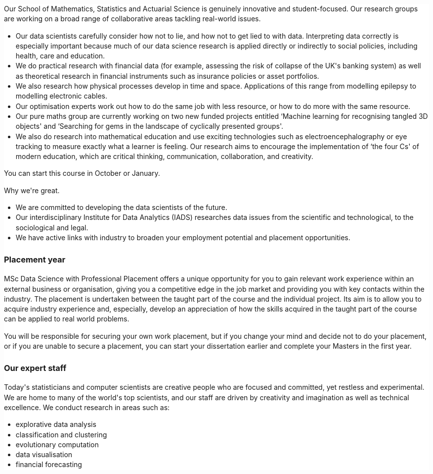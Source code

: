 Our School of Mathematics, Statistics and Actuarial Science is genuinely innovative and student-focused. Our research groups are working on a broad range of collaborative areas tackling real-world issues.

* Our data scientists carefully consider how not to lie, and how not to get lied to with data. Interpreting data correctly is especially important because much of our data science research is applied directly or indirectly to social policies, including health, care and education.
* We do practical research with financial data (for example, assessing the risk of collapse of the UK's banking system) as well as theoretical research in financial instruments such as insurance policies or asset portfolios.
* We also research how physical processes develop in time and space. Applications of this range from modelling epilepsy to modelling electronic cables.
* Our optimisation experts work out how to do the same job with less resource, or how to do more with the same resource.
* Our pure maths group are currently working on two new funded projects entitled ‘Machine learning for recognising tangled 3D objects' and ‘Searching for gems in the landscape of cyclically presented groups'.
* We also do research into mathematical education and use exciting technologies such as electroencephalography or eye tracking to measure exactly what a learner is feeling. Our research aims to encourage the implementation of ‘the four Cs' of modern education, which are critical thinking, communication, collaboration, and creativity.

You can start this course in October or January.

Why we're great.

* We are committed to developing the data scientists of the future.
* Our interdisciplinary Institute for Data Analytics (IADS) researches data issues from the scientific and technological, to the sociological and legal.
* We have active links with industry to broaden your employment potential and placement opportunities.

### Placement year

MSc Data Science with Professional Placement offers a unique opportunity for you to gain relevant work experience within an external business or organisation, giving you a competitive edge in the job market and providing you with key contacts within the industry. The placement is undertaken between the taught part of the course and the individual project. Its aim is to allow you to acquire industry experience and, especially, develop an appreciation of how the skills acquired in the taught part of the course can be applied to real world problems.

You will be responsible for securing your own work placement, but if you change your mind and decide not to do your placement, or if you are unable to secure a placement, you can start your dissertation earlier and complete your Masters in the first year.

### Our expert staff

Today's statisticians and computer scientists are creative people who are focused and committed, yet restless and experimental. We are home to many of the world's top scientists, and our staff are driven by creativity and imagination as well as technical excellence. We conduct research in areas such as:

* explorative data analysis
* classification and clustering
* evolutionary computation
* data visualisation
* financial forecasting
